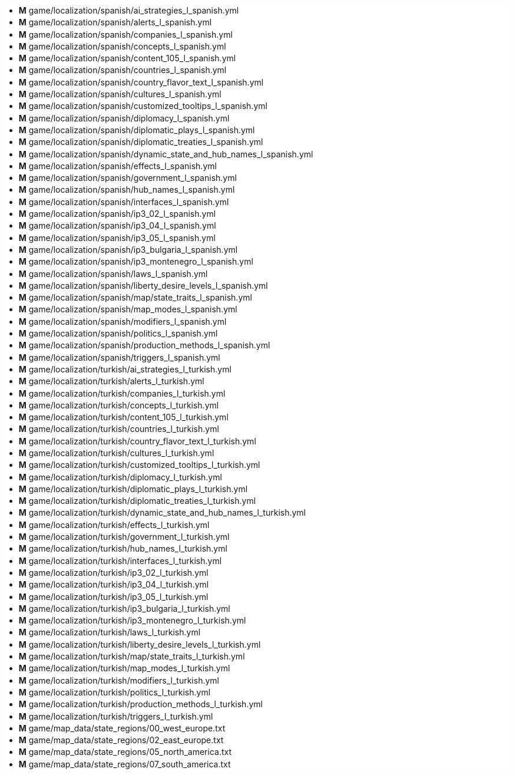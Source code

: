 - **M** game/localization/spanish/ai_strategies_l_spanish.yml
- **M** game/localization/spanish/alerts_l_spanish.yml
- **M** game/localization/spanish/companies_l_spanish.yml
- **M** game/localization/spanish/concepts_l_spanish.yml
- **M** game/localization/spanish/content_105_l_spanish.yml
- **M** game/localization/spanish/countries_l_spanish.yml
- **M** game/localization/spanish/country_flavor_text_l_spanish.yml
- **M** game/localization/spanish/cultures_l_spanish.yml
- **M** game/localization/spanish/customized_tooltips_l_spanish.yml
- **M** game/localization/spanish/diplomacy_l_spanish.yml
- **M** game/localization/spanish/diplomatic_plays_l_spanish.yml
- **M** game/localization/spanish/diplomatic_treaties_l_spanish.yml
- **M** game/localization/spanish/dynamic_state_and_hub_names_l_spanish.yml
- **M** game/localization/spanish/effects_l_spanish.yml
- **M** game/localization/spanish/government_l_spanish.yml
- **M** game/localization/spanish/hub_names_l_spanish.yml
- **M** game/localization/spanish/interfaces_l_spanish.yml
- **M** game/localization/spanish/ip3_02_l_spanish.yml
- **M** game/localization/spanish/ip3_04_l_spanish.yml
- **M** game/localization/spanish/ip3_05_l_spanish.yml
- **M** game/localization/spanish/ip3_bulgaria_l_spanish.yml
- **M** game/localization/spanish/ip3_montenegro_l_spanish.yml
- **M** game/localization/spanish/laws_l_spanish.yml
- **M** game/localization/spanish/liberty_desire_levels_l_spanish.yml
- **M** game/localization/spanish/map/state_traits_l_spanish.yml
- **M** game/localization/spanish/map_modes_l_spanish.yml
- **M** game/localization/spanish/modifiers_l_spanish.yml
- **M** game/localization/spanish/politics_l_spanish.yml
- **M** game/localization/spanish/production_methods_l_spanish.yml
- **M** game/localization/spanish/triggers_l_spanish.yml
- **M** game/localization/turkish/ai_strategies_l_turkish.yml
- **M** game/localization/turkish/alerts_l_turkish.yml
- **M** game/localization/turkish/companies_l_turkish.yml
- **M** game/localization/turkish/concepts_l_turkish.yml
- **M** game/localization/turkish/content_105_l_turkish.yml
- **M** game/localization/turkish/countries_l_turkish.yml
- **M** game/localization/turkish/country_flavor_text_l_turkish.yml
- **M** game/localization/turkish/cultures_l_turkish.yml
- **M** game/localization/turkish/customized_tooltips_l_turkish.yml
- **M** game/localization/turkish/diplomacy_l_turkish.yml
- **M** game/localization/turkish/diplomatic_plays_l_turkish.yml
- **M** game/localization/turkish/diplomatic_treaties_l_turkish.yml
- **M** game/localization/turkish/dynamic_state_and_hub_names_l_turkish.yml
- **M** game/localization/turkish/effects_l_turkish.yml
- **M** game/localization/turkish/government_l_turkish.yml
- **M** game/localization/turkish/hub_names_l_turkish.yml
- **M** game/localization/turkish/interfaces_l_turkish.yml
- **M** game/localization/turkish/ip3_02_l_turkish.yml
- **M** game/localization/turkish/ip3_04_l_turkish.yml
- **M** game/localization/turkish/ip3_05_l_turkish.yml
- **M** game/localization/turkish/ip3_bulgaria_l_turkish.yml
- **M** game/localization/turkish/ip3_montenegro_l_turkish.yml
- **M** game/localization/turkish/laws_l_turkish.yml
- **M** game/localization/turkish/liberty_desire_levels_l_turkish.yml
- **M** game/localization/turkish/map/state_traits_l_turkish.yml
- **M** game/localization/turkish/map_modes_l_turkish.yml
- **M** game/localization/turkish/modifiers_l_turkish.yml
- **M** game/localization/turkish/politics_l_turkish.yml
- **M** game/localization/turkish/production_methods_l_turkish.yml
- **M** game/localization/turkish/triggers_l_turkish.yml
- **M** game/map_data/state_regions/00_west_europe.txt
- **M** game/map_data/state_regions/02_east_europe.txt
- **M** game/map_data/state_regions/05_north_america.txt
- **M** game/map_data/state_regions/07_south_america.txt
